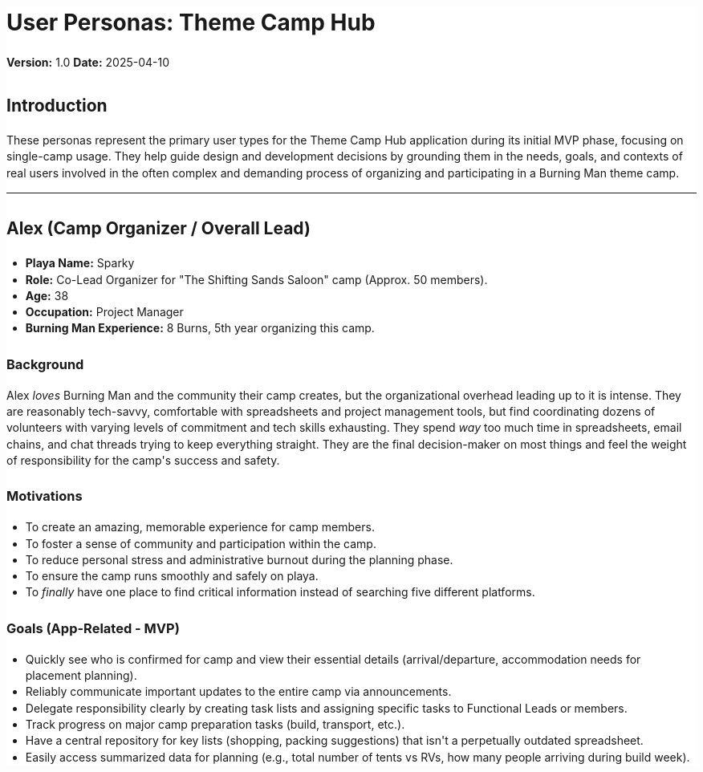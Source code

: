 # User Personas: Theme Camp Hub

**Version:** 1.0
**Date:** 2025-04-10

## Introduction

These personas represent the primary user types for the Theme Camp Hub application during its initial MVP phase, focusing on single-camp usage. They help guide design and development decisions by grounding them in the needs, goals, and contexts of real users involved in the often complex and demanding process of organizing and participating in a Burning Man theme camp.

---

## Alex (Camp Organizer / Overall Lead)

* **Playa Name:** Sparky
* **Role:** Co-Lead Organizer for "The Shifting Sands Saloon" camp (Approx. 50 members).
* **Age:** 38
* **Occupation:** Project Manager
* **Burning Man Experience:** 8 Burns, 5th year organizing this camp.

### Background

Alex *loves* Burning Man and the community their camp creates, but the organizational overhead leading up to it is intense. They are reasonably tech-savvy, comfortable with spreadsheets and project management tools, but find coordinating dozens of volunteers with varying levels of commitment and tech skills exhausting. They spend *way* too much time in spreadsheets, email chains, and chat threads trying to keep everything straight. They are the final decision-maker on most things and feel the weight of responsibility for the camp's success and safety.

### Motivations

* To create an amazing, memorable experience for camp members.
* To foster a sense of community and participation within the camp.
* To reduce personal stress and administrative burnout during the planning phase.
* To ensure the camp runs smoothly and safely on playa.
* To *finally* have one place to find critical information instead of searching five different platforms.

### Goals (App-Related - MVP)

* Quickly see who is confirmed for camp and view their essential details (arrival/departure, accommodation needs for placement planning).
* Reliably communicate important updates to the entire camp via announcements.
* Delegate responsibility clearly by creating task lists and assigning specific tasks to Functional Leads or members.
* Track progress on major camp preparation tasks (build, transport, etc.).
* Have a central repository for key lists (shopping, packing suggestions) that isn't a perpetually outdated spreadsheet.
* Easily access summarized data for planning (e.g., total number of tents vs RVs, how many people arriving during build week).
